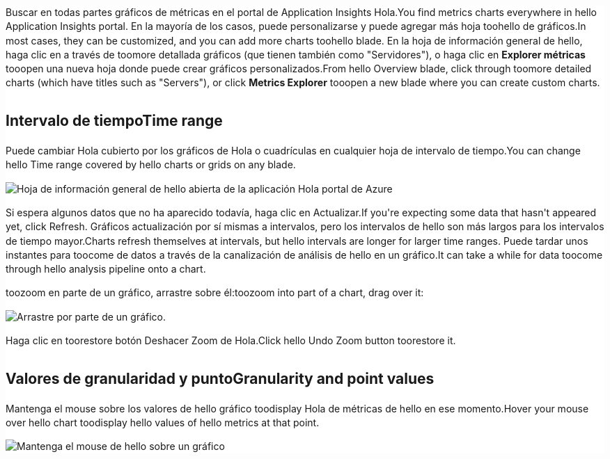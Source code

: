 <span data-ttu-id="5079e-109">Buscar en todas partes gráficos de métricas en el portal de Application Insights Hola.</span><span class="sxs-lookup"><span data-stu-id="5079e-109">You find metrics charts everywhere in hello Application Insights portal.</span></span> <span data-ttu-id="5079e-110">En la mayoría de los casos, puede personalizarse y puede agregar más hoja toohello de gráficos.</span><span class="sxs-lookup"><span data-stu-id="5079e-110">In most cases, they can be customized, and you can add more charts toohello blade.</span></span> <span data-ttu-id="5079e-111">En la hoja de información general de hello, haga clic en a través de toomore detallada gráficos (que tienen también como "Servidores"), o haga clic en **Explorer métricas** tooopen una nueva hoja donde puede crear gráficos personalizados.</span><span class="sxs-lookup"><span data-stu-id="5079e-111">From hello Overview blade, click through toomore detailed charts (which have titles such as "Servers"), or click **Metrics Explorer** tooopen a new blade where you can create custom charts.</span></span>

## <a name="time-range"></a><span data-ttu-id="5079e-112">Intervalo de tiempo</span><span class="sxs-lookup"><span data-stu-id="5079e-112">Time range</span></span>
<span data-ttu-id="5079e-113">Puede cambiar Hola cubierto por los gráficos de Hola o cuadrículas en cualquier hoja de intervalo de tiempo.</span><span class="sxs-lookup"><span data-stu-id="5079e-113">You can change hello Time range covered by hello charts or grids on any blade.</span></span>

![Hoja de información general de hello abierta de la aplicación Hola portal de Azure](./media/app-insights-metrics-explorer/03-range.png)

<span data-ttu-id="5079e-115">Si espera algunos datos que no ha aparecido todavía, haga clic en Actualizar.</span><span class="sxs-lookup"><span data-stu-id="5079e-115">If you're expecting some data that hasn't appeared yet, click Refresh.</span></span> <span data-ttu-id="5079e-116">Gráficos actualización por sí mismas a intervalos, pero los intervalos de hello son más largos para los intervalos de tiempo mayor.</span><span class="sxs-lookup"><span data-stu-id="5079e-116">Charts refresh themselves at intervals, but hello intervals are longer for larger time ranges.</span></span> <span data-ttu-id="5079e-117">Puede tardar unos instantes para toocome de datos a través de la canalización de análisis de hello en un gráfico.</span><span class="sxs-lookup"><span data-stu-id="5079e-117">It can take a while for data toocome through hello analysis pipeline onto a chart.</span></span>

<span data-ttu-id="5079e-118">toozoom en parte de un gráfico, arrastre sobre él:</span><span class="sxs-lookup"><span data-stu-id="5079e-118">toozoom into part of a chart, drag over it:</span></span>

![Arrastre por parte de un gráfico.](./media/app-insights-metrics-explorer/12-drag.png)

<span data-ttu-id="5079e-120">Haga clic en toorestore botón Deshacer Zoom de Hola.</span><span class="sxs-lookup"><span data-stu-id="5079e-120">Click hello Undo Zoom button toorestore it.</span></span>

## <a name="granularity-and-point-values"></a><span data-ttu-id="5079e-121">Valores de granularidad y punto</span><span class="sxs-lookup"><span data-stu-id="5079e-121">Granularity and point values</span></span>
<span data-ttu-id="5079e-122">Mantenga el mouse sobre los valores de hello gráfico toodisplay Hola de métricas de hello en ese momento.</span><span class="sxs-lookup"><span data-stu-id="5079e-122">Hover your mouse over hello chart toodisplay hello values of hello metrics at that point.</span></span>

![Mantenga el mouse de hello sobre un gráfico](./media/app-insights-metrics-explorer/02-focus.png)
